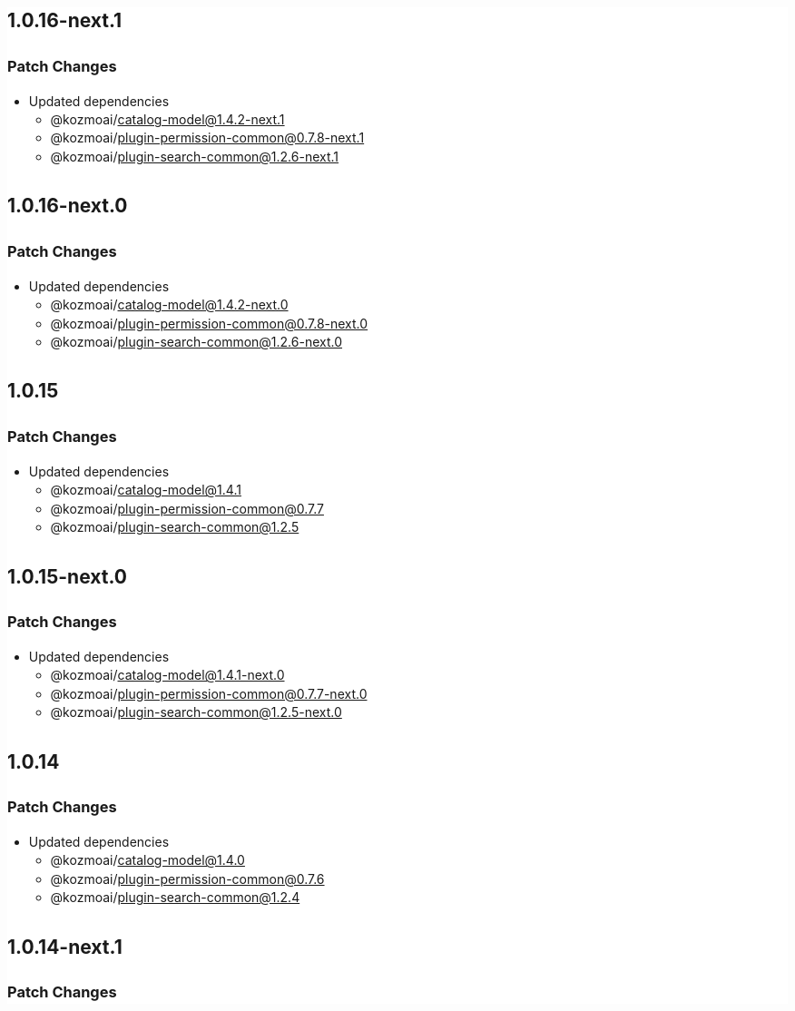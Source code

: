 ## 1.0.16-next.1

### Patch Changes

- Updated dependencies
  - @kozmoai/catalog-model@1.4.2-next.1
  - @kozmoai/plugin-permission-common@0.7.8-next.1
  - @kozmoai/plugin-search-common@1.2.6-next.1

## 1.0.16-next.0

### Patch Changes

- Updated dependencies
  - @kozmoai/catalog-model@1.4.2-next.0
  - @kozmoai/plugin-permission-common@0.7.8-next.0
  - @kozmoai/plugin-search-common@1.2.6-next.0

## 1.0.15

### Patch Changes

- Updated dependencies
  - @kozmoai/catalog-model@1.4.1
  - @kozmoai/plugin-permission-common@0.7.7
  - @kozmoai/plugin-search-common@1.2.5

## 1.0.15-next.0

### Patch Changes

- Updated dependencies
  - @kozmoai/catalog-model@1.4.1-next.0
  - @kozmoai/plugin-permission-common@0.7.7-next.0
  - @kozmoai/plugin-search-common@1.2.5-next.0

## 1.0.14

### Patch Changes

- Updated dependencies
  - @kozmoai/catalog-model@1.4.0
  - @kozmoai/plugin-permission-common@0.7.6
  - @kozmoai/plugin-search-common@1.2.4

## 1.0.14-next.1

### Patch Changes
